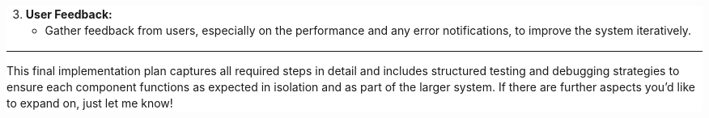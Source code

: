 3. **User Feedback:**
   - Gather feedback from users, especially on the performance and any error notifications, to improve the system iteratively.

---

This final implementation plan captures all required steps in detail and includes structured testing and debugging strategies to ensure each component functions as expected in isolation and as part of the larger system. If there are further aspects you’d like to expand on, just let me know!
